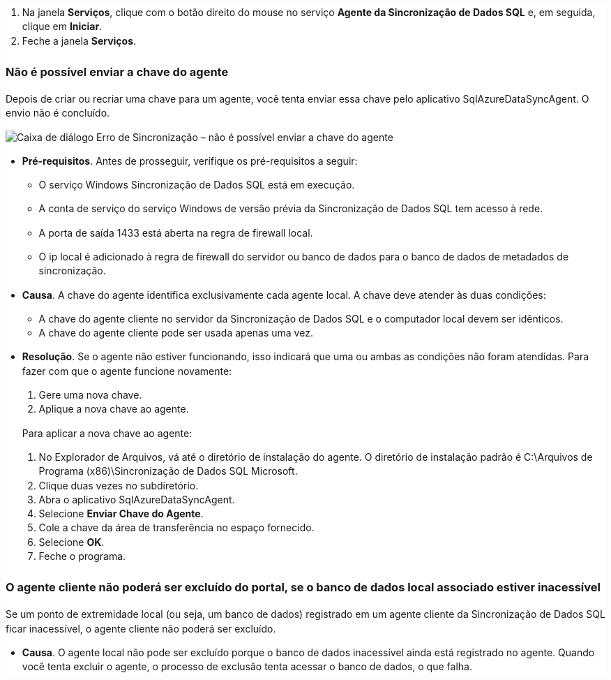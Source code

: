   1. Na janela **Serviços**, clique com o botão direito do mouse no serviço **Agente da Sincronização de Dados SQL** e, em seguida, clique em **Iniciar**.
  1. Feche a janela **Serviços**.

### <a name="agent-key"></a> Não é possível enviar a chave do agente

Depois de criar ou recriar uma chave para um agente, você tenta enviar essa chave pelo aplicativo SqlAzureDataSyncAgent. O envio não é concluído.

![Caixa de diálogo Erro de Sincronização – não é possível enviar a chave do agente](media/sql-database-troubleshoot-data-sync/sync-error-cant-submit-agent-key.png)

- **Pré-requisitos**. Antes de prosseguir, verifique os pré-requisitos a seguir:

  - O serviço Windows Sincronização de Dados SQL está em execução.

  - A conta de serviço do serviço Windows de versão prévia da Sincronização de Dados SQL tem acesso à rede.

  - A porta de saída 1433 está aberta na regra de firewall local.

  - O ip local é adicionado à regra de firewall do servidor ou banco de dados para o banco de dados de metadados de sincronização.

- **Causa**. A chave do agente identifica exclusivamente cada agente local. A chave deve atender às duas condições:

  -   A chave do agente cliente no servidor da Sincronização de Dados SQL e o computador local devem ser idênticos.
  -   A chave do agente cliente pode ser usada apenas uma vez.

- **Resolução**. Se o agente não estiver funcionando, isso indicará que uma ou ambas as condições não foram atendidas. Para fazer com que o agente funcione novamente:

  1. Gere uma nova chave.
  1. Aplique a nova chave ao agente.

  Para aplicar a nova chave ao agente:

  1. No Explorador de Arquivos, vá até o diretório de instalação do agente. O diretório de instalação padrão é C:\\Arquivos de Programa (x86)\\Sincronização de Dados SQL Microsoft.
  1. Clique duas vezes no subdiretório.
  1. Abra o aplicativo SqlAzureDataSyncAgent.
  1. Selecione **Enviar Chave do Agente**.
  1. Cole a chave da área de transferência no espaço fornecido.
  1. Selecione **OK**.
  1. Feche o programa.

### <a name="agent-delete"></a> O agente cliente não poderá ser excluído do portal, se o banco de dados local associado estiver inacessível

Se um ponto de extremidade local (ou seja, um banco de dados) registrado em um agente cliente da Sincronização de Dados SQL ficar inacessível, o agente cliente não poderá ser excluído.

- **Causa**. O agente local não pode ser excluído porque o banco de dados inacessível ainda está registrado no agente. Quando você tenta excluir o agente, o processo de exclusão tenta acessar o banco de dados, o que falha.
